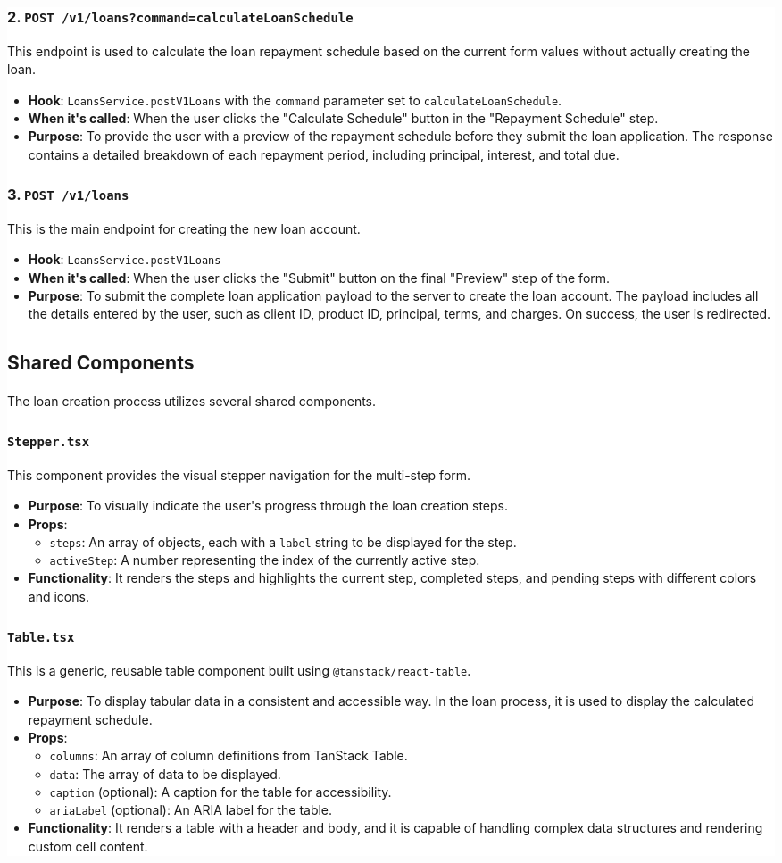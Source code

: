### 2. `POST /v1/loans?command=calculateLoanSchedule`

This endpoint is used to calculate the loan repayment schedule based on the current form values without actually creating the loan.

-   **Hook**: `LoansService.postV1Loans` with the `command` parameter set to `calculateLoanSchedule`.
-   **When it's called**: When the user clicks the "Calculate Schedule" button in the "Repayment Schedule" step.
-   **Purpose**: To provide the user with a preview of the repayment schedule before they submit the loan application. The response contains a detailed breakdown of each repayment period, including principal, interest, and total due.

### 3. `POST /v1/loans`

This is the main endpoint for creating the new loan account.

-   **Hook**: `LoansService.postV1Loans`
-   **When it's called**: When the user clicks the "Submit" button on the final "Preview" step of the form.
-   **Purpose**: To submit the complete loan application payload to the server to create the loan account. The payload includes all the details entered by the user, such as client ID, product ID, principal, terms, and charges. On success, the user is redirected.

## Shared Components

The loan creation process utilizes several shared components.

### `Stepper.tsx`

This component provides the visual stepper navigation for the multi-step form.

-   **Purpose**: To visually indicate the user's progress through the loan creation steps.
-   **Props**:
    -   `steps`: An array of objects, each with a `label` string to be displayed for the step.
    -   `activeStep`: A number representing the index of the currently active step.
-   **Functionality**: It renders the steps and highlights the current step, completed steps, and pending steps with different colors and icons.

### `Table.tsx`

This is a generic, reusable table component built using `@tanstack/react-table`.

-   **Purpose**: To display tabular data in a consistent and accessible way. In the loan process, it is used to display the calculated repayment schedule.
-   **Props**:
    -   `columns`: An array of column definitions from TanStack Table.
    -   `data`: The array of data to be displayed.
    -   `caption` (optional): A caption for the table for accessibility.
    -   `ariaLabel` (optional): An ARIA label for the table.
-   **Functionality**: It renders a table with a header and body, and it is capable of handling complex data structures and rendering custom cell content.
